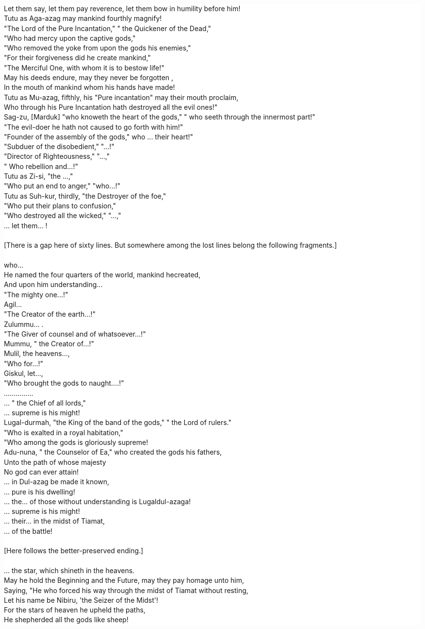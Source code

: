  Let them say, let them pay reverence, let them bow in humility before him!<br>
 Tutu as Aga-azag may mankind fourthly magnify!<br>
 "The Lord of the Pure Incantation," " the Quickener of the Dead,"<br>
 "Who had mercy upon the captive gods,"<br>
 "Who removed the yoke from upon the gods his enemies,"<br>
 "For their forgiveness did he create mankind,"<br>
 "The Merciful One, with whom it is to bestow life!"<br>
 May his deeds endure, may they never be forgotten ,<br>
 In the mouth of mankind whom his hands have made!<br>
 Tutu as Mu-azag, fifthly, his "Pure incantation" may their mouth proclaim,<br>
 Who through his Pure Incantation hath destroyed all the evil ones!"<br>
 Sag-zu, [Marduk] "who knoweth the heart of the gods," " who seeth through the innermost part!"<br>
 "The evil-doer he hath not caused to go forth with him!"<br>
 "Founder of the assembly of the gods," who ... their heart!"<br>
 "Subduer of the disobedient," "...!"<br>
 "Director of Righteousness," "...,"<br>
 " Who rebellion and...!"<br>
 Tutu as Zi-si, "the ...,"<br>
 "Who put an end to anger," "who...!"<br>
 Tutu as Suh-kur, thirdly, "the Destroyer of the foe,"<br>
 "Who put their plans to confusion,"<br>
 "Who destroyed all the wicked," "...,"<br>
 ... let them... !<br>
 <br>
 [There is a gap here of sixty lines. But somewhere among the lost lines belong the following fragments.]<br>
 <br>
 who...<br>
 He named the four quarters of the world, mankind hecreated,<br>
 And upon him understanding...<br>
 "The mighty one...!"<br>
 Agil...<br>
 "The Creator of the earth...!"<br>
 Zulummu... .<br>
 "The Giver of counsel and of whatsoever...!"<br>
 Mummu, " the Creator of...!"<br>
 Mulil, the heavens...,<br>
 "Who for...!"<br>
 Giskul, let...,<br>
 "Who brought the gods to naught....!"<br>
 ...............<br>
 ... " the Chief of all lords,"<br>
 ... supreme is his might!<br>
 Lugal-durmah, "the King of the band of the gods," " the Lord of rulers."<br>
 "Who is exalted in a royal habitation,"<br>
 "Who among the gods is gloriously supreme!<br>
 Adu-nuna, " the Counselor of Ea," who created the gods his fathers,<br>
 Unto the path of whose majesty<br>
 No god can ever attain!<br>
 ... in Dul-azag be made it known,<br>
 ... pure is his dwelling!<br>
 ... the... of those without understanding is Lugaldul-azaga!<br>
 ... supreme is his might!<br>
 ... their... in the midst of Tiamat,<br>
 ... of the battle!<br>
 <br>
 [Here follows the better-preserved ending.]<br>
 <br>
 ... the star, which shineth in the heavens.<br>
 May he hold the Beginning and the Future, may they pay homage unto him,<br>
 Saying, "He who forced his way through the midst of Tiamat without resting,<br>
 Let his name be Nibiru, 'the Seizer of the Midst'!<br>
 For the stars of heaven he upheld the paths,<br>
 He shepherded all the gods like sheep!<br>